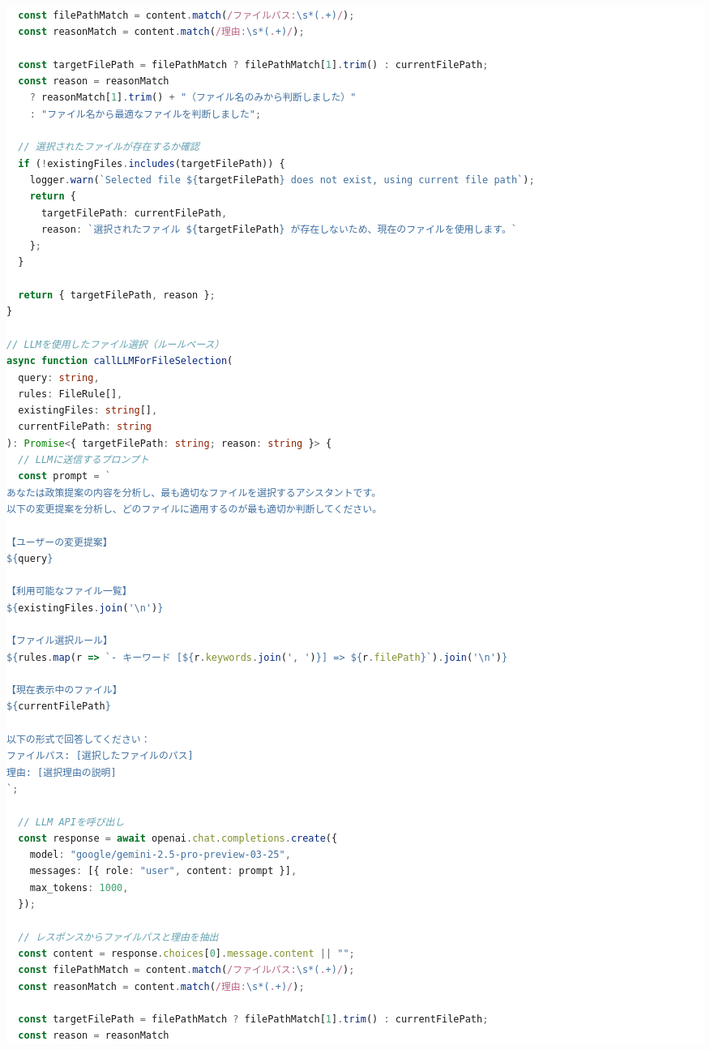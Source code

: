 ```typescript
  const filePathMatch = content.match(/ファイルパス:\s*(.+)/);
  const reasonMatch = content.match(/理由:\s*(.+)/);

  const targetFilePath = filePathMatch ? filePathMatch[1].trim() : currentFilePath;
  const reason = reasonMatch
    ? reasonMatch[1].trim() + "（ファイル名のみから判断しました）"
    : "ファイル名から最適なファイルを判断しました";

  // 選択されたファイルが存在するか確認
  if (!existingFiles.includes(targetFilePath)) {
    logger.warn(`Selected file ${targetFilePath} does not exist, using current file path`);
    return {
      targetFilePath: currentFilePath,
      reason: `選択されたファイル ${targetFilePath} が存在しないため、現在のファイルを使用します。`
    };
  }

  return { targetFilePath, reason };
}

// LLMを使用したファイル選択（ルールベース）
async function callLLMForFileSelection(
  query: string,
  rules: FileRule[],
  existingFiles: string[],
  currentFilePath: string
): Promise<{ targetFilePath: string; reason: string }> {
  // LLMに送信するプロンプト
  const prompt = `
あなたは政策提案の内容を分析し、最も適切なファイルを選択するアシスタントです。
以下の変更提案を分析し、どのファイルに適用するのが最も適切か判断してください。

【ユーザーの変更提案】
${query}

【利用可能なファイル一覧】
${existingFiles.join('\n')}

【ファイル選択ルール】
${rules.map(r => `- キーワード [${r.keywords.join(', ')}] => ${r.filePath}`).join('\n')}

【現在表示中のファイル】
${currentFilePath}

以下の形式で回答してください：
ファイルパス: [選択したファイルのパス]
理由: [選択理由の説明]
`;

  // LLM APIを呼び出し
  const response = await openai.chat.completions.create({
    model: "google/gemini-2.5-pro-preview-03-25",
    messages: [{ role: "user", content: prompt }],
    max_tokens: 1000,
  });

  // レスポンスからファイルパスと理由を抽出
  const content = response.choices[0].message.content || "";
  const filePathMatch = content.match(/ファイルパス:\s*(.+)/);
  const reasonMatch = content.match(/理由:\s*(.+)/);

  const targetFilePath = filePathMatch ? filePathMatch[1].trim() : currentFilePath;
  const reason = reasonMatch
```